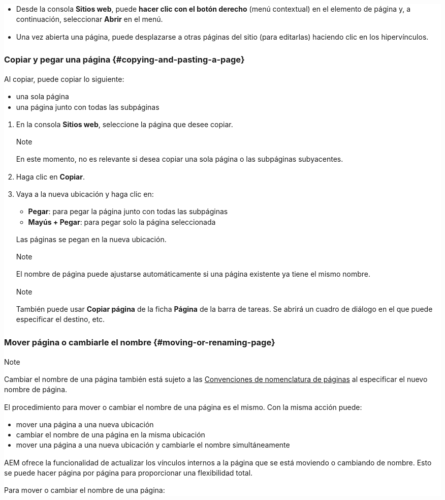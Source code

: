 * Desde la consola **Sitios web**, puede **hacer clic con el botón derecho** (menú contextual) en el elemento de página y, a continuación, seleccionar **Abrir** en el menú.

* Una vez abierta una página, puede desplazarse a otras páginas del sitio (para editarlas) haciendo clic en los hipervínculos.

### Copiar y pegar una página    {#copying-and-pasting-a-page}

Al copiar, puede copiar lo siguiente:

* una sola página
* una página junto con todas las subpáginas

1. En la consola **Sitios web**, seleccione la página que desee copiar.

   >[!NOTE]
   >
   >En este momento, no es relevante si desea copiar una sola página o las subpáginas subyacentes.

1. Haga clic en **Copiar**.

1. Vaya a la nueva ubicación y haga clic en:

   * **Pegar**: para pegar la página junto con todas las subpáginas
   * **Mayús + Pegar**: para pegar solo la página seleccionada

   Las páginas se pegan en la nueva ubicación.

   >[!NOTE]
   >
   >El nombre de página puede ajustarse automáticamente si una página existente ya tiene el mismo nombre.

   >[!NOTE]
   >
   >También puede usar **Copiar página** de la ficha **Página** de la barra de tareas. Se abrirá un cuadro de diálogo en el que puede especificar el destino, etc.

### Mover página o cambiarle el nombre {#moving-or-renaming-page}

>[!NOTE]
>
>Cambiar el nombre de una página también está sujeto a las [Convenciones de nomenclatura de páginas](#page-naming-conventions) al especificar el nuevo nombre de página.

El procedimiento para mover o cambiar el nombre de una página es el mismo. Con la misma acción puede:

* mover una página a una nueva ubicación
* cambiar el nombre de una página en la misma ubicación
* mover una página a una nueva ubicación y cambiarle el nombre simultáneamente

AEM ofrece la funcionalidad de actualizar los vínculos internos a la página que se está moviendo o cambiando de nombre. Esto se puede hacer página por página para proporcionar una flexibilidad total.

Para mover o cambiar el nombre de una página:
